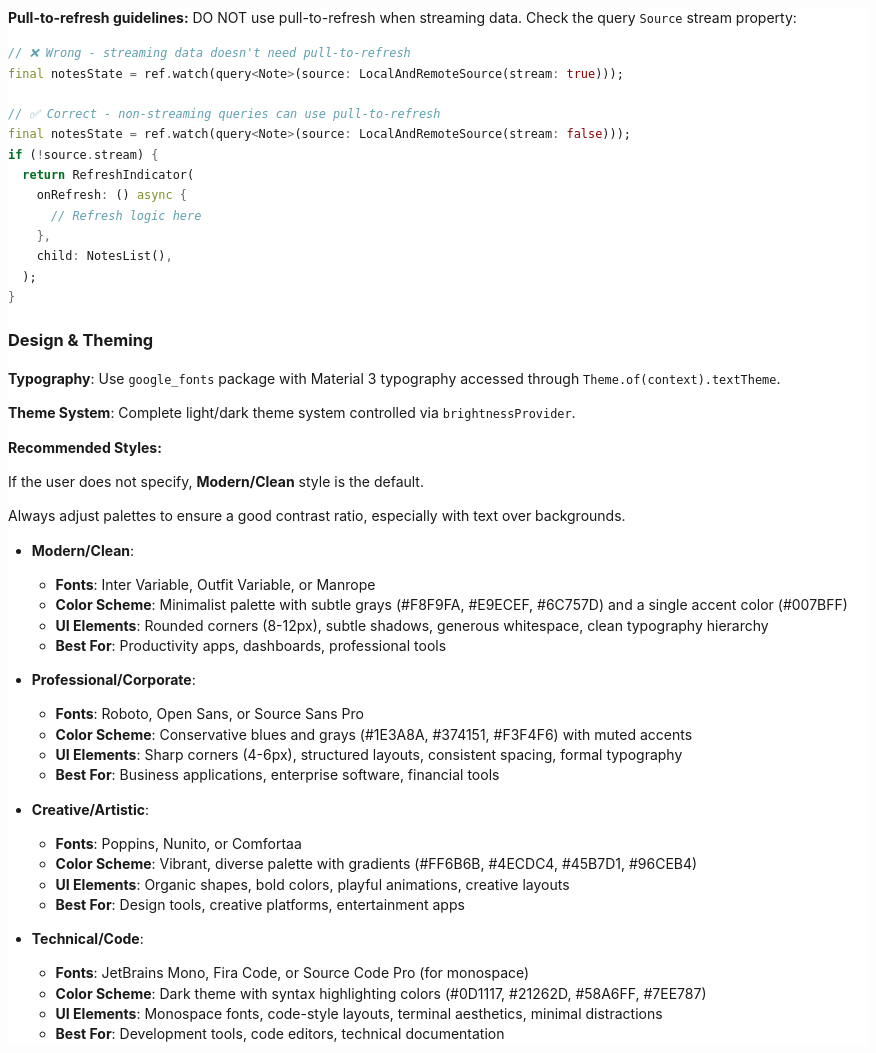 **Pull-to-refresh guidelines:**
DO NOT use pull-to-refresh when streaming data. Check the query `Source` stream property:

```dart
// ❌ Wrong - streaming data doesn't need pull-to-refresh
final notesState = ref.watch(query<Note>(source: LocalAndRemoteSource(stream: true)));

// ✅ Correct - non-streaming queries can use pull-to-refresh
final notesState = ref.watch(query<Note>(source: LocalAndRemoteSource(stream: false)));
if (!source.stream) {
  return RefreshIndicator(
    onRefresh: () async {
      // Refresh logic here
    },
    child: NotesList(),
  );
}
```

### Design & Theming

**Typography**: Use `google_fonts` package with Material 3 typography accessed through `Theme.of(context).textTheme`.

**Theme System**: Complete light/dark theme system controlled via `brightnessProvider`.

**Recommended Styles:**

If the user does not specify, **Modern/Clean** style is the default.

Always adjust palettes to ensure a good contrast ratio, especially with text over backgrounds.

- **Modern/Clean**: 
  - **Fonts**: Inter Variable, Outfit Variable, or Manrope
  - **Color Scheme**: Minimalist palette with subtle grays (#F8F9FA, #E9ECEF, #6C757D) and a single accent color (#007BFF)
  - **UI Elements**: Rounded corners (8-12px), subtle shadows, generous whitespace, clean typography hierarchy
  - **Best For**: Productivity apps, dashboards, professional tools

- **Professional/Corporate**: 
  - **Fonts**: Roboto, Open Sans, or Source Sans Pro  
  - **Color Scheme**: Conservative blues and grays (#1E3A8A, #374151, #F3F4F6) with muted accents
  - **UI Elements**: Sharp corners (4-6px), structured layouts, consistent spacing, formal typography
  - **Best For**: Business applications, enterprise software, financial tools

- **Creative/Artistic**: 
  - **Fonts**: Poppins, Nunito, or Comfortaa
  - **Color Scheme**: Vibrant, diverse palette with gradients (#FF6B6B, #4ECDC4, #45B7D1, #96CEB4)
  - **UI Elements**: Organic shapes, bold colors, playful animations, creative layouts
  - **Best For**: Design tools, creative platforms, entertainment apps

- **Technical/Code**: 
  - **Fonts**: JetBrains Mono, Fira Code, or Source Code Pro (for monospace)
  - **Color Scheme**: Dark theme with syntax highlighting colors (#0D1117, #21262D, #58A6FF, #7EE787)
  - **UI Elements**: Monospace fonts, code-style layouts, terminal aesthetics, minimal distractions
  - **Best For**: Development tools, code editors, technical documentation
